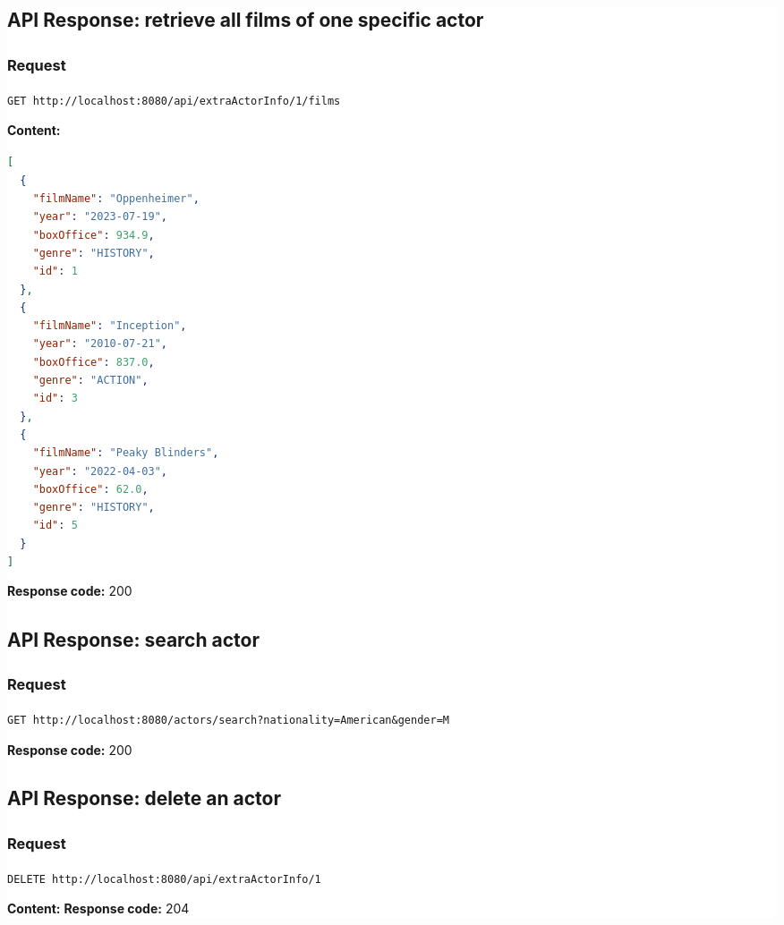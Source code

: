 ## API Response: retrieve all films of one specific actor

### Request
```
GET http://localhost:8080/api/extraActorInfo/1/films
```

**Content:**
```json
[
  {
    "filmName": "Oppenheimer",
    "year": "2023-07-19",
    "boxOffice": 934.9,
    "genre": "HISTORY",
    "id": 1
  },
  {
    "filmName": "Inception",
    "year": "2010-07-21",
    "boxOffice": 837.0,
    "genre": "ACTION",
    "id": 3
  },
  {
    "filmName": "Peaky Blinders",
    "year": "2022-04-03",
    "boxOffice": 62.0,
    "genre": "HISTORY",
    "id": 5
  }
]
```

**Response code:** 200

## API Response: search actor
### Request
```
GET http://localhost:8080/actors/search?nationality=American&gender=M
```
**Response code:** 200

## API Response: delete an actor
### Request
```
DELETE http://localhost:8080/api/extraActorInfo/1
```
**Content:**
<Response body is empty>
**Response code:** 204
